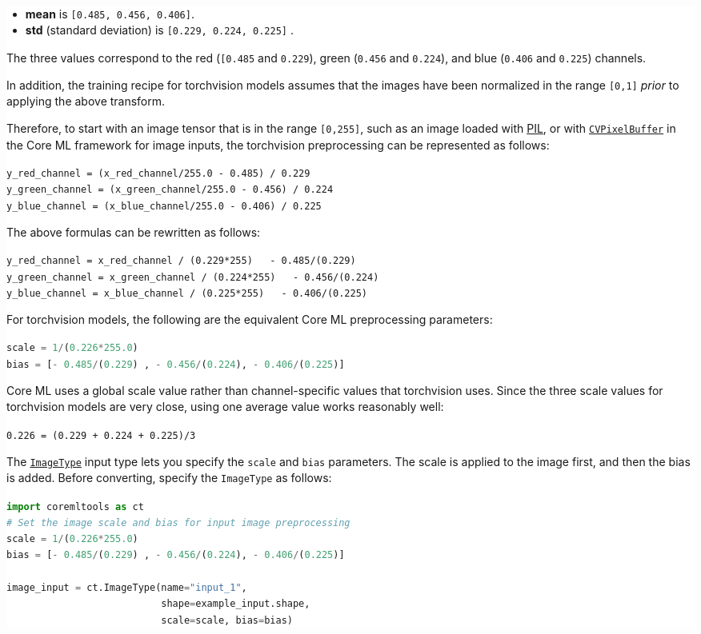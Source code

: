 - **mean** is `[0.485, 0.456, 0.406]`.
- **std** (standard deviation) is `[0.229, 0.224, 0.225]` . 

The three values correspond to the red (`[0.485` and `0.229`), green (`0.456` and `0.224`), and blue (`0.406` and `0.225`) channels.

In addition, the training recipe for torchvision models assumes that the images have been normalized in the range `[0,1]` _prior_ to applying the above transform. 

Therefore, to start with an image tensor that is in the range `[0,255]`, such as an image loaded with [PIL](https://en.wikipedia.org/wiki/Python_Imaging_Library), or with [`CVPixelBuffer`](https://developer.apple.com/documentation/corevideo/cvpixelbuffer) in the Core ML framework for image inputs, the torchvision preprocessing can be represented as follows:

```text Image channel formulas for torchvision
y_red_channel = (x_red_channel/255.0 - 0.485) / 0.229
y_green_channel = (x_green_channel/255.0 - 0.456) / 0.224
y_blue_channel = (x_blue_channel/255.0 - 0.406) / 0.225
```

The above formulas can be rewritten as follows:

```text Image channel formulas rewritten
y_red_channel = x_red_channel / (0.229*255)   - 0.485/(0.229)      
y_green_channel = x_green_channel / (0.224*255)   - 0.456/(0.224)
y_blue_channel = x_blue_channel / (0.225*255)   - 0.406/(0.225)
```

For torchvision models, the following are the equivalent Core ML preprocessing parameters: 

```python
scale = 1/(0.226*255.0)
bias = [- 0.485/(0.229) , - 0.456/(0.224), - 0.406/(0.225)]
```

Core ML uses a global scale value rather than channel-specific values that torchvision uses.  Since the three scale values for torchvision models are very close, using one average value works reasonably well:

```text Formula for global scale
0.226 = (0.229 + 0.224 + 0.225)/3
```

The [`ImageType`](https://apple.github.io/coremltools/source/coremltools.converters.mil.input_types.html#coremltools.converters.mil.input_types.ImageType) input type lets you specify the `scale` and `bias` parameters. The scale is applied to the image first, and then the bias is added. Before converting, specify the `ImageType` as follows:

```python
import coremltools as ct
# Set the image scale and bias for input image preprocessing
scale = 1/(0.226*255.0)
bias = [- 0.485/(0.229) , - 0.456/(0.224), - 0.406/(0.225)]

image_input = ct.ImageType(name="input_1",
                           shape=example_input.shape,
                           scale=scale, bias=bias)
```
